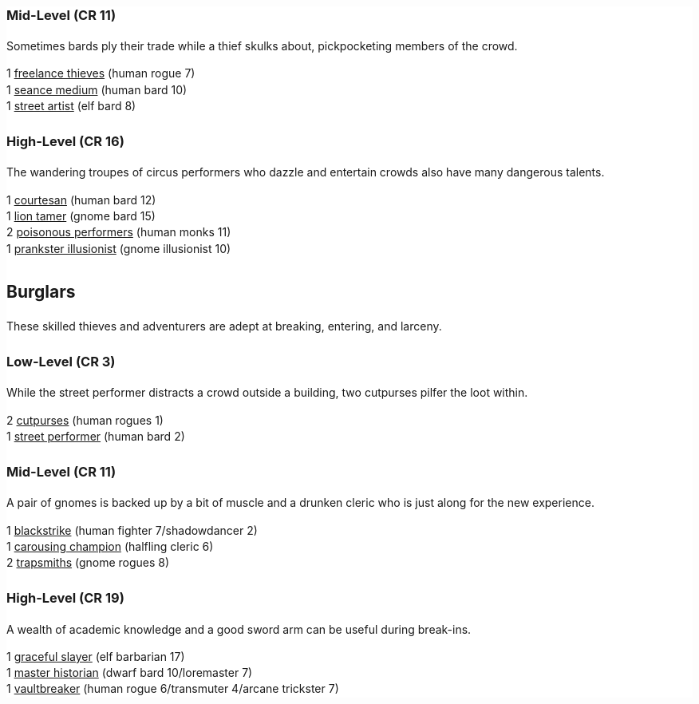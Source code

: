### Mid-Level (CR 11)

Sometimes bards ply their trade while a thief skulks about, pickpocketing members of the crowd.

1 [freelance thieves](/pathfinderRPG/prd/npcCodex/core/rogue.html#_freelance-thieve) (human rogue 7)  
1 [seance medium](/pathfinderRPG/prd/npcCodex/core/bard.html#_seance-medium) (human bard 10)   
1 [street artist](/pathfinderRPG/prd/npcCodex/core/bard.html#_street-artist) (elf bard 8)

### High-Level (CR 16)

The wandering troupes of circus performers who dazzle and entertain crowds also have many dangerous talents.

1 [courtesan](/pathfinderRPG/prd/npcCodex/core/bard.html#_courtesan) (human bard 12)   
1 [lion tamer](/pathfinderRPG/prd/npcCodex/core/bard.html#_lion-tamer) (gnome bard 15)  
2 [poisonous performers](/pathfinderRPG/prd/npcCodex/core/monk.html#_poisonous-performer) (human monks 11)  
1 [prankster illusionist](/pathfinderRPG/prd/npcCodex/core/wizard.html#_prankster-illusionist) (gnome illusionist 10)

## Burglars

These skilled thieves and adventurers are adept at breaking, entering, and larceny.

### Low-Level (CR 3)

While the street performer distracts a crowd outside a building, two cutpurses pilfer the loot within.

2 [cutpurses](/pathfinderRPG/prd/npcCodex/core/rogue.html#_cutpurse) (human rogues 1)  
1 [street performer](/pathfinderRPG/prd/npcCodex/core/bard.html#_street-performer) (human bard 2)

### Mid-Level (CR 11)

A pair of gnomes is backed up by a bit of muscle and a drunken cleric who is just along for the new experience.

1 [blackstrike](/pathfinderRPG/prd/npcCodex/prestige/shadowdancer.html#_blackstrike) (human fighter 7/shadowdancer 2)  
1 [carousing champion](/pathfinderRPG/prd/npcCodex/core/cleric.html#_carousing-champion) (halfling cleric 6)  
2 [trapsmiths](/pathfinderRPG/prd/npcCodex/core/rogue.html#_trapsmith) (gnome rogues 8)

### High-Level (CR 19)

A wealth of academic knowledge and a good sword arm can be useful during break-ins.

1 [graceful slayer](/pathfinderRPG/prd/npcCodex/core/barbarian.html#_graceful-slayer) (elf barbarian 17)  
1 [master historian](/pathfinderRPG/prd/npcCodex/prestige/loremaster.html#_master-historian) (dwarf bard 10/loremaster 7)  
1 [vaultbreaker](/pathfinderRPG/prd/npcCodex/prestige/arcaneTrickster.html#_vaultbreaker) (human rogue 6/transmuter 4/arcane trickster 7)
